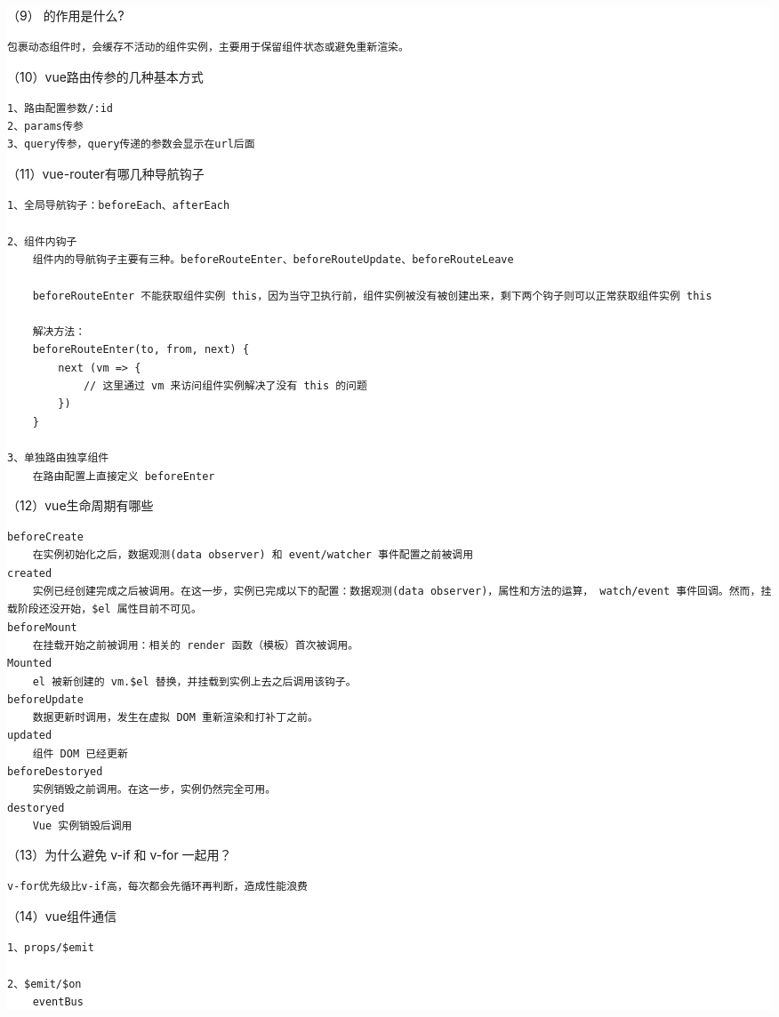 （9）<keep-alive> </keep-alive>的作用是什么?

    包裹动态组件时，会缓存不活动的组件实例，主要用于保留组件状态或避免重新渲染。

（10）vue路由传参的几种基本方式

    1、路由配置参数/:id
    2、params传参
    3、query传参，query传递的参数会显示在url后面

（11）vue-router有哪几种导航钩子

    1、全局导航钩子：beforeEach、afterEach

    2、组件内钩子
        组件内的导航钩子主要有三种。beforeRouteEnter、beforeRouteUpdate、beforeRouteLeave

        beforeRouteEnter 不能获取组件实例 this，因为当守卫执行前，组件实例被没有被创建出来，剩下两个钩子则可以正常获取组件实例 this
        
        解决方法：
        beforeRouteEnter(to, from, next) {
            next (vm => {
                // 这里通过 vm 来访问组件实例解决了没有 this 的问题
            })
        }

    3、单独路由独享组件
        在路由配置上直接定义 beforeEnter

（12）vue生命周期有哪些

    beforeCreate    
        在实例初始化之后，数据观测(data observer) 和 event/watcher 事件配置之前被调用
    created
        实例已经创建完成之后被调用。在这一步，实例已完成以下的配置：数据观测(data observer)，属性和方法的运算， watch/event 事件回调。然而，挂载阶段还没开始，$el 属性目前不可见。
    beforeMount
        在挂载开始之前被调用：相关的 render 函数（模板）首次被调用。
    Mounted
        el 被新创建的 vm.$el 替换，并挂载到实例上去之后调用该钩子。
    beforeUpdate
        数据更新时调用，发生在虚拟 DOM 重新渲染和打补丁之前。
    updated
        组件 DOM 已经更新
    beforeDestoryed
        实例销毁之前调用。在这一步，实例仍然完全可用。
    destoryed
        Vue 实例销毁后调用

（13）为什么避免 v-if 和 v-for 一起用？

    v-for优先级比v-if高，每次都会先循环再判断，造成性能浪费

（14）vue组件通信

    1、props/$emit

    2、$emit/$on
        eventBus
